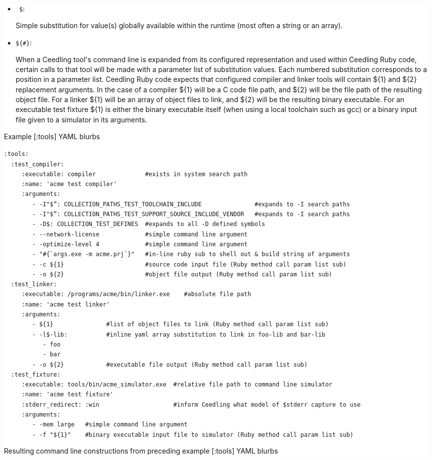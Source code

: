 * ` $`:

  Simple substitution for value(s) globally available within the runtime
  (most often a string or an array).

* `${#}`:

  When a Ceedling tool's command line is expanded from its configured
  representation and used within Ceedling Ruby code, certain calls to
  that tool will be made with a parameter list of substitution values.
  Each numbered substitution corresponds to a position in a parameter
  list. Ceedling Ruby code expects that configured compiler and linker
  tools will contain ${1} and ${2} replacement arguments. In the case of
  a compiler ${1} will be a C code file path, and ${2} will be the file
  path of the resulting object file. For a linker ${1} will be an array
  of object files to link, and ${2} will be the resulting binary
  executable. For an executable test fixture ${1} is either the binary
  executable itself (when using a local toolchain such as gcc) or a
  binary input file given to a simulator in its arguments.



Example [:tools] YAML blurbs 

    :tools:
      :test_compiler:
         :executable: compiler              #exists in system search path
         :name: 'acme test compiler'
         :arguments:
            - -I"$”: COLLECTION_PATHS_TEST_TOOLCHAIN_INCLUDE               #expands to -I search paths
            - -I"$”: COLLECTION_PATHS_TEST_SUPPORT_SOURCE_INCLUDE_VENDOR   #expands to -I search paths
            - -D$: COLLECTION_TEST_DEFINES  #expands to all -D defined symbols
            - --network-license             #simple command line argument
            - -optimize-level 4             #simple command line argument
            - "#{`args.exe -m acme.prj`}"   #in-line ruby sub to shell out & build string of arguments
            - -c ${1}                       #source code input file (Ruby method call param list sub)
            - -o ${2}                       #object file output (Ruby method call param list sub)
      :test_linker:
         :executable: /programs/acme/bin/linker.exe    #absolute file path
         :name: 'acme test linker'
         :arguments:
            - ${1}               #list of object files to link (Ruby method call param list sub)
            - -l$-lib:           #inline yaml array substitution to link in foo-lib and bar-lib
               - foo
               - bar
            - -o ${2}            #executable file output (Ruby method call param list sub)
      :test_fixture:
         :executable: tools/bin/acme_simulator.exe  #relative file path to command line simulator
         :name: 'acme test fixture'
         :stderr_redirect: :win                     #inform Ceedling what model of $stderr capture to use
         :arguments:
            - -mem large   #simple command line argument
            - -f "${1}"    #binary executable input file to simulator (Ruby method call param list sub)

Resulting command line constructions from preceding example [:tools] YAML blurbs 


[tdd]: http://en.wikipedia.org/wiki/Test-driven_development
[Ruby]: http://www.ruby-lang.org/en/
[Rake]: http://rubyrake.org/
[Make]: http://en.wikipedia.org/wiki/Make_(software)
[YAML]: http://en.wikipedia.org/wiki/Yaml
[serialize]: http://en.wikipedia.org/wiki/Serialization
[Unity]: http://unity.sourceforge.net/
[test]: http://en.wikipedia.org/wiki/Unit_testing
[CMock]: http://cmock.sourceforge.net/
[mock]: http://en.wikipedia.org/wiki/Mock_object
[ut]: http://martinfowler.com/articles/mocksArentStubs.html
[CException]: http://cexception.sourceforge.net/
[exn]: http://en.wikipedia.org/wiki/Exception_handling
[setjmp]: http://en.wikipedia.org/wiki/Setjmp.h
[guide]: http://rubyrake.org/
  [ide]: http://throwtheswitch.org/white-papers/using-with-ides.html
  [bullseye]: http://www.bullseye.com
  [gcov]: http://gcc.gnu.org/onlinedocs/gcc/Gcov.html